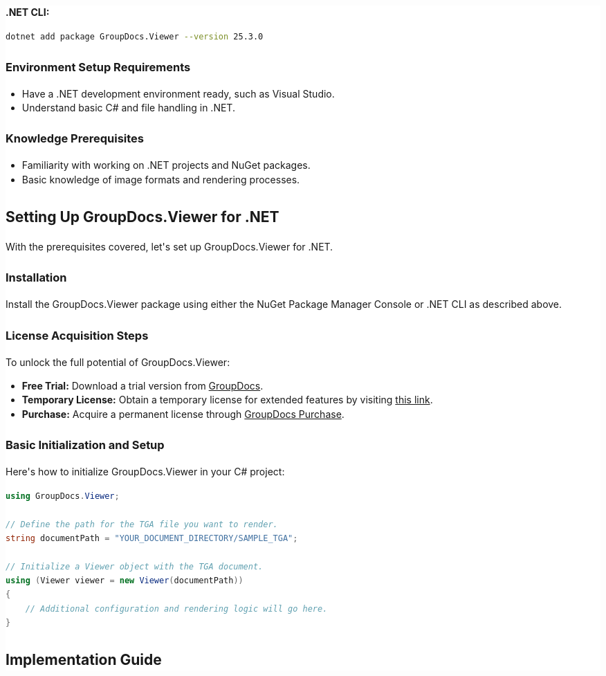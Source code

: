 **.NET CLI:**
```bash
dotnet add package GroupDocs.Viewer --version 25.3.0
```

### Environment Setup Requirements

- Have a .NET development environment ready, such as Visual Studio.
- Understand basic C# and file handling in .NET.

### Knowledge Prerequisites

- Familiarity with working on .NET projects and NuGet packages.
- Basic knowledge of image formats and rendering processes.

## Setting Up GroupDocs.Viewer for .NET

With the prerequisites covered, let's set up GroupDocs.Viewer for .NET.

### Installation

Install the GroupDocs.Viewer package using either the NuGet Package Manager Console or .NET CLI as described above.

### License Acquisition Steps

To unlock the full potential of GroupDocs.Viewer:
- **Free Trial:** Download a trial version from [GroupDocs](https://releases.groupdocs.com/viewer/net/).
- **Temporary License:** Obtain a temporary license for extended features by visiting [this link](https://purchase.groupdocs.com/temporary-license/).
- **Purchase:** Acquire a permanent license through [GroupDocs Purchase](https://purchase.groupdocs.com/buy).

### Basic Initialization and Setup

Here's how to initialize GroupDocs.Viewer in your C# project:

```csharp
using GroupDocs.Viewer;

// Define the path for the TGA file you want to render.
string documentPath = "YOUR_DOCUMENT_DIRECTORY/SAMPLE_TGA";

// Initialize a Viewer object with the TGA document.
using (Viewer viewer = new Viewer(documentPath))
{
    // Additional configuration and rendering logic will go here.
}
```

## Implementation Guide
